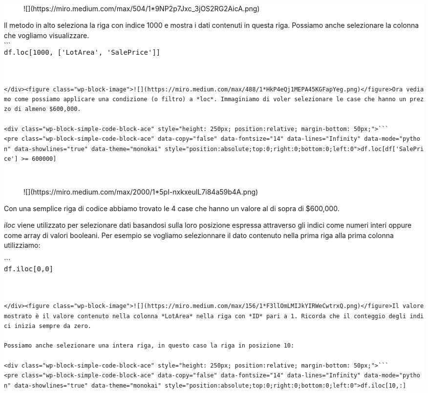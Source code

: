 </div><figure class="wp-block-image">![](https://miro.medium.com/max/504/1*9NP2p7Jxc_3jOS2RG2AicA.png)</figure>Il metodo in alto seleziona la riga con indice 1000 e mostra i dati contenuti in questa riga. Possiamo anche selezionare la colonna che vogliamo visualizzare.

<div class="wp-block-simple-code-block-ace" style="height: 250px; position:relative; margin-bottom: 50px;">```
<pre class="wp-block-simple-code-block-ace" data-copy="false" data-fontsize="14" data-lines="Infinity" data-mode="python" data-showlines="true" data-theme="monokai" style="position:absolute;top:0;right:0;bottom:0;left:0">df.loc[1000, ['LotArea', 'SalePrice']]


```

</div><figure class="wp-block-image">![](https://miro.medium.com/max/488/1*HkP4eQj1MEPA45KGFapYeg.png)</figure>Ora vediamo come possiamo applicare una condizione (o filtro) a *loc*. Immaginiamo di voler selezionare le case che hanno un prezzo di almeno $600,000.

<div class="wp-block-simple-code-block-ace" style="height: 250px; position:relative; margin-bottom: 50px;">```
<pre class="wp-block-simple-code-block-ace" data-copy="false" data-fontsize="14" data-lines="Infinity" data-mode="python" data-showlines="true" data-theme="monokai" style="position:absolute;top:0;right:0;bottom:0;left:0">df.loc[df['SalePrice'] >= 600000]


```

</div><figure class="wp-block-image">![](https://miro.medium.com/max/2000/1*5pI-nxkxeuIL7i84a59b4A.png)</figure>Con una semplice riga di codice abbiamo trovato le 4 case che hanno un valore al di sopra di $600,000.

*iloc* viene utilizzato per selezionare dati basandosi sulla loro posizione espressa attraverso gli indici come numeri interi oppure come array di valori booleani. Per esempio se vogliamo selezionnare il dato contenuto nella prima riga alla prima colonna utilizziamo:

<div class="wp-block-simple-code-block-ace" style="height: 250px; position:relative; margin-bottom: 50px;">```
<pre class="wp-block-simple-code-block-ace" data-copy="false" data-fontsize="14" data-lines="Infinity" data-mode="python" data-showlines="true" data-theme="monokai" style="position:absolute;top:0;right:0;bottom:0;left:0">df.iloc[0,0]


```

</div><figure class="wp-block-image">![](https://miro.medium.com/max/156/1*F3llOmLMIJkYIRWeCwtrxQ.png)</figure>Il valore mostrato è il valore contenuto nella colonna *LotArea* nella riga con *ID* pari a 1. Ricorda che il conteggio degli indici inizia sempre da zero.

Possiamo anche selezionare una intera riga, in questo caso la riga in posizione 10:

<div class="wp-block-simple-code-block-ace" style="height: 250px; position:relative; margin-bottom: 50px;">```
<pre class="wp-block-simple-code-block-ace" data-copy="false" data-fontsize="14" data-lines="Infinity" data-mode="python" data-showlines="true" data-theme="monokai" style="position:absolute;top:0;right:0;bottom:0;left:0">df.iloc[10,:]


```
